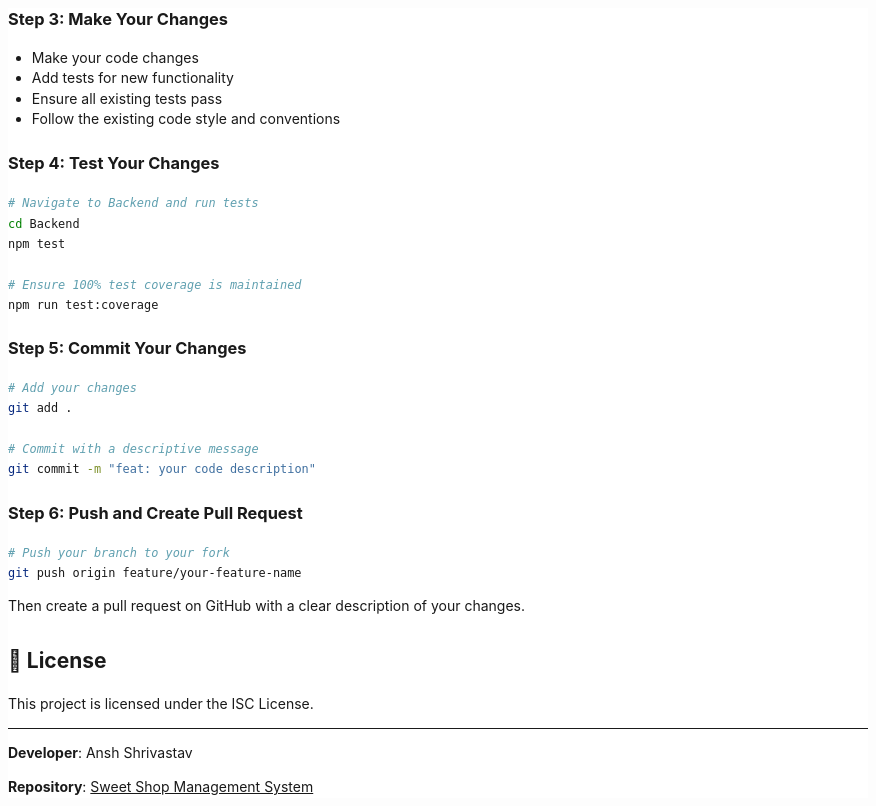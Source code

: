 ### Step 3: Make Your Changes
- Make your code changes
- Add tests for new functionality
- Ensure all existing tests pass
- Follow the existing code style and conventions

### Step 4: Test Your Changes
```bash
# Navigate to Backend and run tests
cd Backend
npm test

# Ensure 100% test coverage is maintained
npm run test:coverage
```

### Step 5: Commit Your Changes
```bash
# Add your changes
git add .

# Commit with a descriptive message
git commit -m "feat: your code description"
```

### Step 6: Push and Create Pull Request
```bash
# Push your branch to your fork
git push origin feature/your-feature-name
```

Then create a pull request on GitHub with a clear description of your changes.

## 📄 License

This project is licensed under the ISC License.

---

**Developer**: Ansh Shrivastav

**Repository**: [Sweet Shop Management System](https://github.com/anshshr/Sweet-Shop-Management-Incubyte)

